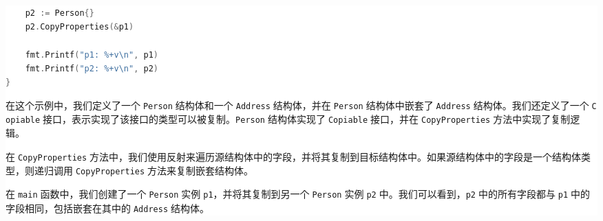 ```go
    p2 := Person{}
    p2.CopyProperties(&p1)

    fmt.Printf("p1: %+v\n", p1)
    fmt.Printf("p2: %+v\n", p2)
}

```

在这个示例中，我们定义了一个 `Person` 结构体和一个 `Address` 结构体，并在 `Person` 结构体中嵌套了 `Address` 结构体。我们还定义了一个 `Copiable` 接口，表示实现了该接口的类型可以被复制。`Person` 结构体实现了 `Copiable` 接口，并在 `CopyProperties` 方法中实现了复制逻辑。

在 `CopyProperties` 方法中，我们使用反射来遍历源结构体中的字段，并将其复制到目标结构体中。如果源结构体中的字段是一个结构体类型，则递归调用 `CopyProperties` 方法来复制嵌套结构体。

在 `main` 函数中，我们创建了一个 `Person` 实例 `p1`，并将其复制到另一个 `Person` 实例 `p2` 中。我们可以看到，`p2` 中的所有字段都与 `p1` 中的字段相同，包括嵌套在其中的 `Address` 结构体。